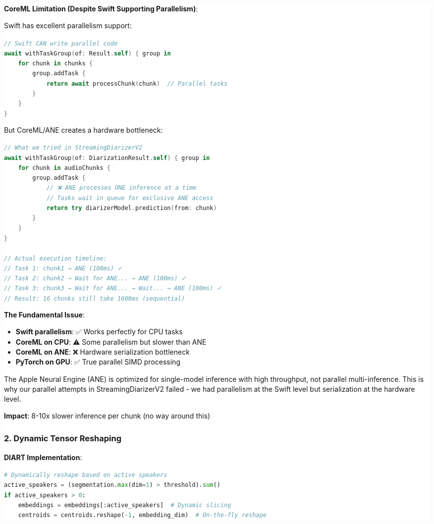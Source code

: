 **CoreML Limitation (Despite Swift Supporting Parallelism)**:

Swift has excellent parallelism support:
```swift
// Swift CAN write parallel code
await withTaskGroup(of: Result.self) { group in
    for chunk in chunks {
        group.addTask {
            return await processChunk(chunk)  // Parallel tasks
        }
    }
}
```

But CoreML/ANE creates a hardware bottleneck:
```swift
// What we tried in StreamingDiarizerV2
await withTaskGroup(of: DiarizationResult.self) { group in
    for chunk in audioChunks {
        group.addTask {
            // ❌ ANE processes ONE inference at a time
            // Tasks wait in queue for exclusive ANE access
            return try diarizerModel.prediction(from: chunk)
        }
    }
}

// Actual execution timeline:
// Task 1: chunk1 → ANE (100ms) ✓
// Task 2: chunk2 → Wait for ANE... → ANE (100ms) ✓
// Task 3: chunk3 → Wait for ANE... → Wait... → ANE (100ms) ✓
// Result: 16 chunks still take 1600ms (sequential)
```

**The Fundamental Issue**:
- **Swift parallelism**: ✅ Works perfectly for CPU tasks
- **CoreML on CPU**: ⚠️ Some parallelism but slower than ANE
- **CoreML on ANE**: ❌ Hardware serialization bottleneck
- **PyTorch on GPU**: ✅ True parallel SIMD processing

The Apple Neural Engine (ANE) is optimized for single-model inference with high throughput, not parallel multi-inference. This is why our parallel attempts in StreamingDiarizerV2 failed - we had parallelism at the Swift level but serialization at the hardware level.

**Impact**: 8-10x slower inference per chunk (no way around this)

### 2. Dynamic Tensor Reshaping
**DIART Implementation**:
```python
# Dynamically reshape based on active speakers
active_speakers = (segmentation.max(dim=1) > threshold).sum()
if active_speakers > 0:
    embeddings = embeddings[:active_speakers]  # Dynamic slicing
    centroids = centroids.reshape(-1, embedding_dim)  # On-the-fly reshape
```
